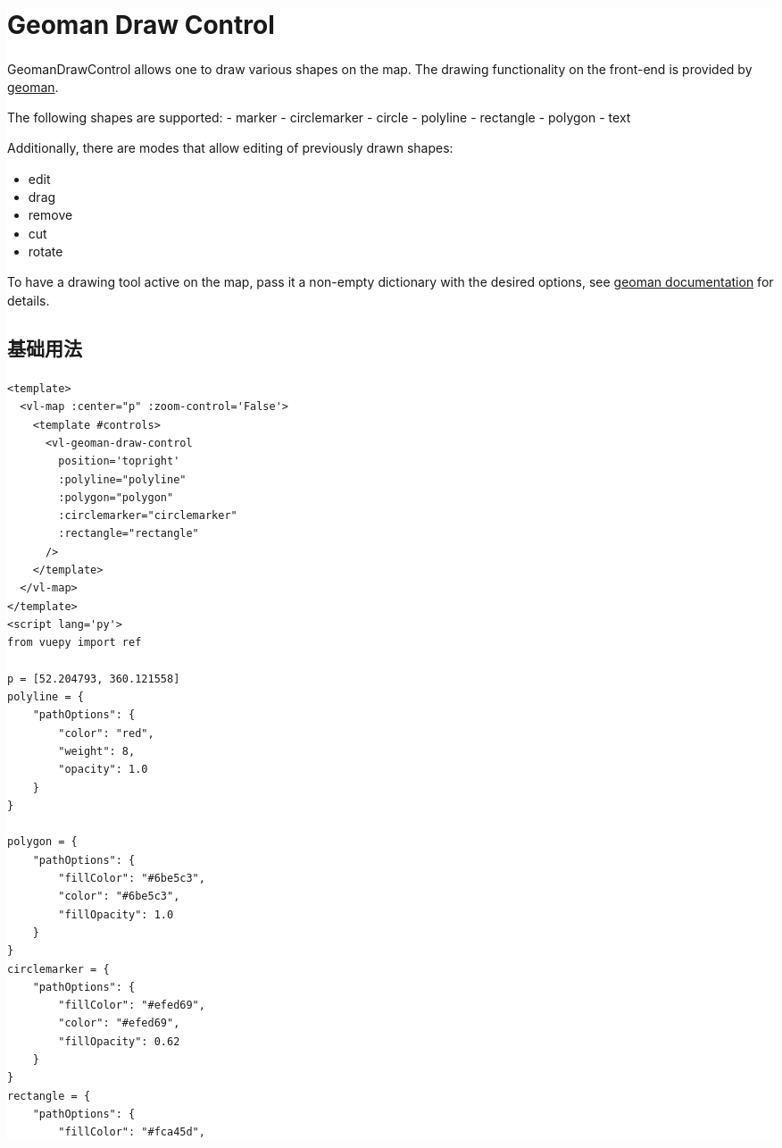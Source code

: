 

# Geoman Draw Control

GeomanDrawControl allows one to draw various shapes on the map. The drawing functionality on the front-end is provided by [geoman](https://geoman.io/).

The following shapes are supported: - marker - circlemarker - circle - polyline - rectangle - polygon - text

Additionally, there are modes that allow editing of previously drawn shapes:
* edit
* drag
* remove
* cut
* rotate

To have a drawing tool active on the map, pass it a non-empty dictionary with the desired options, see [geoman documentation](https://www.geoman.io/docs/modes/draw-mode#customize-style) for details.
## 基础用法

```vue
<template>
  <vl-map :center="p" :zoom-control='False'>
    <template #controls>
      <vl-geoman-draw-control 
        position='topright' 
        :polyline="polyline" 
        :polygon="polygon" 
        :circlemarker="circlemarker" 
        :rectangle="rectangle" 
      />
    </template>
  </vl-map>
</template>
<script lang='py'>
from vuepy import ref

p = [52.204793, 360.121558]
polyline = {
    "pathOptions": {
        "color": "red",
        "weight": 8,
        "opacity": 1.0
    }
}

polygon = {
    "pathOptions": {
        "fillColor": "#6be5c3",
        "color": "#6be5c3",
        "fillOpacity": 1.0
    }
}
circlemarker = {
    "pathOptions": {
        "fillColor": "#efed69",
        "color": "#efed69",
        "fillOpacity": 0.62
    }
}
rectangle = {
    "pathOptions": {
        "fillColor": "#fca45d",
```